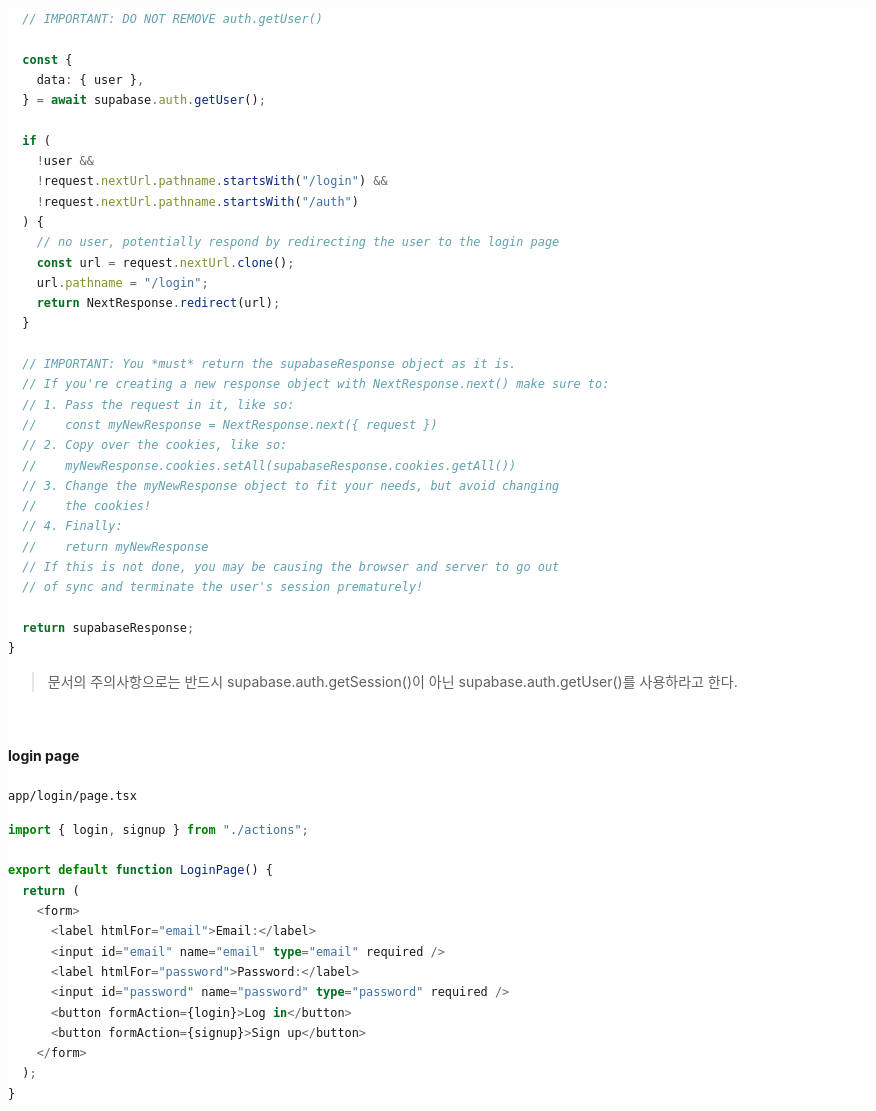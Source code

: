 ```ts
  // IMPORTANT: DO NOT REMOVE auth.getUser()

  const {
    data: { user },
  } = await supabase.auth.getUser();

  if (
    !user &&
    !request.nextUrl.pathname.startsWith("/login") &&
    !request.nextUrl.pathname.startsWith("/auth")
  ) {
    // no user, potentially respond by redirecting the user to the login page
    const url = request.nextUrl.clone();
    url.pathname = "/login";
    return NextResponse.redirect(url);
  }

  // IMPORTANT: You *must* return the supabaseResponse object as it is.
  // If you're creating a new response object with NextResponse.next() make sure to:
  // 1. Pass the request in it, like so:
  //    const myNewResponse = NextResponse.next({ request })
  // 2. Copy over the cookies, like so:
  //    myNewResponse.cookies.setAll(supabaseResponse.cookies.getAll())
  // 3. Change the myNewResponse object to fit your needs, but avoid changing
  //    the cookies!
  // 4. Finally:
  //    return myNewResponse
  // If this is not done, you may be causing the browser and server to go out
  // of sync and terminate the user's session prematurely!

  return supabaseResponse;
}
```

> 문서의 주의사항으로는 반드시 supabase.auth.getSession()이 아닌 supabase.auth.getUser()를 사용하라고 한다.

<br/>

#### login page

`app/login/page.tsx`

```ts
import { login, signup } from "./actions";

export default function LoginPage() {
  return (
    <form>
      <label htmlFor="email">Email:</label>
      <input id="email" name="email" type="email" required />
      <label htmlFor="password">Password:</label>
      <input id="password" name="password" type="password" required />
      <button formAction={login}>Log in</button>
      <button formAction={signup}>Sign up</button>
    </form>
  );
}
```

